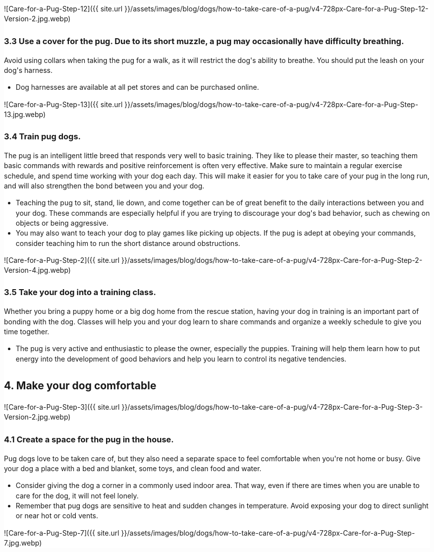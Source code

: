![Care-for-a-Pug-Step-12]({{ site.url }}/assets/images/blog/dogs/how-to-take-care-of-a-pug/v4-728px-Care-for-a-Pug-Step-12-Version-2.jpg.webp)

### 3.3 Use a cover for the pug. Due to its short muzzle, a pug may occasionally have difficulty breathing. 

Avoid using collars when taking the pug for a walk, as it will restrict the dog's ability to breathe. You should put the leash on your dog's harness.
- Dog harnesses are available at all pet stores and can be purchased online.

![Care-for-a-Pug-Step-13]({{ site.url }}/assets/images/blog/dogs/how-to-take-care-of-a-pug/v4-728px-Care-for-a-Pug-Step-13.jpg.webp)

### 3.4 Train pug dogs. 

The pug is an intelligent little breed that responds very well to basic training. They like to please their master, so teaching them basic commands with rewards and positive reinforcement is often very effective. Make sure to maintain a regular exercise schedule, and spend time working with your dog each day. This will make it easier for you to take care of your pug in the long run, and will also strengthen the bond between you and your dog.
- Teaching the pug to sit, stand, lie down, and come together can be of great benefit to the daily interactions between you and your dog. These commands are especially helpful if you are trying to discourage your dog's bad behavior, such as chewing on objects or being aggressive.
- You may also want to teach your dog to play games like picking up objects. If the pug is adept at obeying your commands, consider teaching him to run the short distance around obstructions.

![Care-for-a-Pug-Step-2]({{ site.url }}/assets/images/blog/dogs/how-to-take-care-of-a-pug/v4-728px-Care-for-a-Pug-Step-2-Version-4.jpg.webp)

### 3.5 Take your dog into a training class. 

Whether you bring a puppy home or a big dog home from the rescue station, having your dog in training is an important part of bonding with the dog. Classes will help you and your dog learn to share commands and organize a weekly schedule to give you time together. 
- The pug is very active and enthusiastic to please the owner, especially the puppies. Training will help them learn how to put energy into the development of good behaviors and help you learn to control its negative tendencies.

## 4. Make your dog comfortable

![Care-for-a-Pug-Step-3]({{ site.url }}/assets/images/blog/dogs/how-to-take-care-of-a-pug/v4-728px-Care-for-a-Pug-Step-3-Version-2.jpg.webp)

### 4.1 Create a space for the pug in the house. 

Pug dogs love to be taken care of, but they also need a separate space to feel comfortable when you're not home or busy. Give your dog a place with a bed and blanket, some toys, and clean food and water. 
- Consider giving the dog a corner in a commonly used indoor area. That way, even if there are times when you are unable to care for the dog, it will not feel lonely.
- Remember that pug dogs are sensitive to heat and sudden changes in temperature. Avoid exposing your dog to direct sunlight or near hot or cold vents.

![Care-for-a-Pug-Step-7]({{ site.url }}/assets/images/blog/dogs/how-to-take-care-of-a-pug/v4-728px-Care-for-a-Pug-Step-7.jpg.webp)
